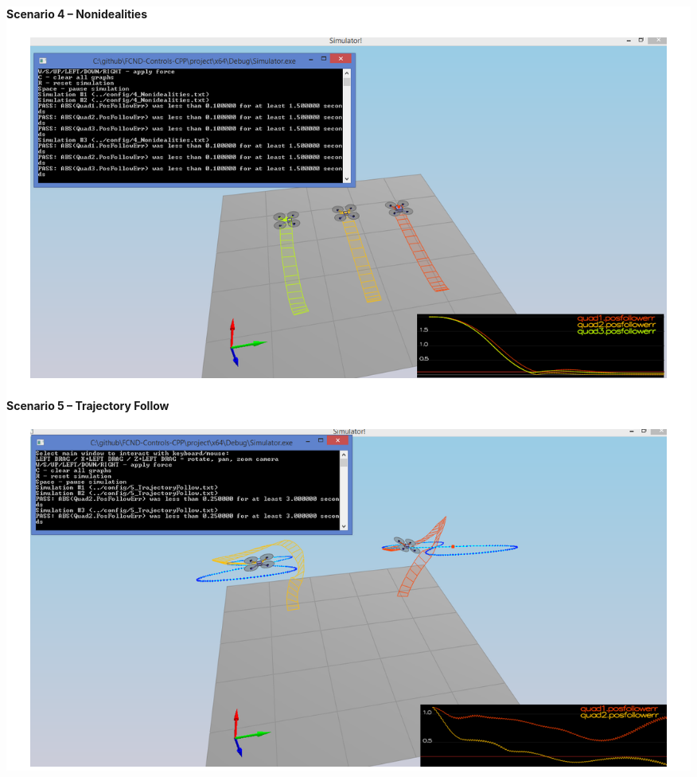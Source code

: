#### Scenario 4 – Nonidealities ####
<p align="center">
<img src="images/Scenario4.PNG" width="800"/>
</p>

#### Scenario 5 – Trajectory Follow ####
<p align="center">
<img src="images/Scenario5.PNG" width="800"/>
</p>

